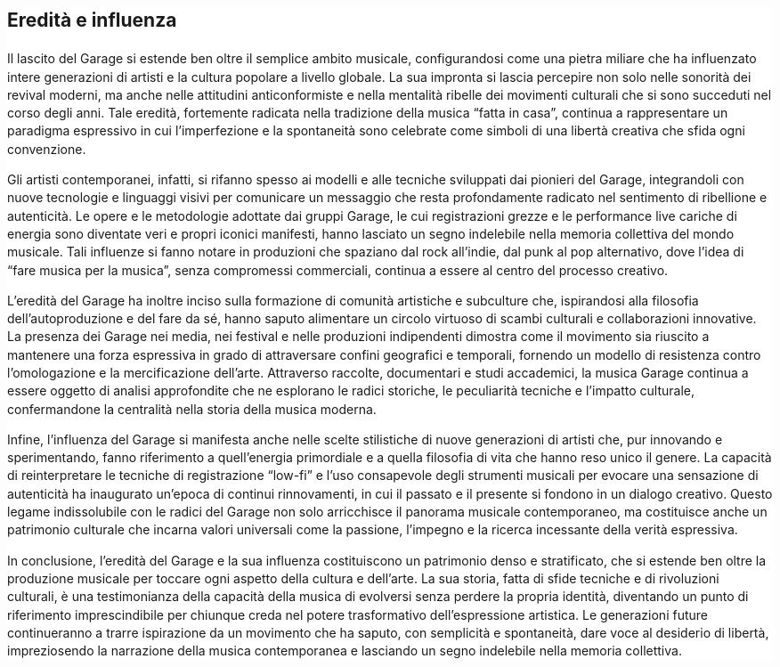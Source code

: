 
## Eredità e influenza

Il lascito del Garage si estende ben oltre il semplice ambito musicale, configurandosi come una pietra miliare che ha influenzato intere generazioni di artisti e la cultura popolare a livello globale. La sua impronta si lascia percepire non solo nelle sonorità dei revival moderni, ma anche nelle attitudini anticonformiste e nella mentalità ribelle dei movimenti culturali che si sono succeduti nel corso degli anni. Tale eredità, fortemente radicata nella tradizione della musica “fatta in casa”, continua a rappresentare un paradigma espressivo in cui l’imperfezione e la spontaneità sono celebrate come simboli di una libertà creativa che sfida ogni convenzione.  

Gli artisti contemporanei, infatti, si rifanno spesso ai modelli e alle tecniche sviluppati dai pionieri del Garage, integrandoli con nuove tecnologie e linguaggi visivi per comunicare un messaggio che resta profondamente radicato nel sentimento di ribellione e autenticità. Le opere e le metodologie adottate dai gruppi Garage, le cui registrazioni grezze e le performance live cariche di energia sono diventate veri e propri iconici manifesti, hanno lasciato un segno indelebile nella memoria collettiva del mondo musicale. Tali influenze si fanno notare in produzioni che spaziano dal rock all’indie, dal punk al pop alternativo, dove l’idea di “fare musica per la musica”, senza compromessi commerciali, continua a essere al centro del processo creativo.

L’eredità del Garage ha inoltre inciso sulla formazione di comunità artistiche e subculture che, ispirandosi alla filosofia dell’autoproduzione e del fare da sé, hanno saputo alimentare un circolo virtuoso di scambi culturali e collaborazioni innovative. La presenza dei Garage nei media, nei festival e nelle produzioni indipendenti dimostra come il movimento sia riuscito a mantenere una forza espressiva in grado di attraversare confini geografici e temporali, fornendo un modello di resistenza contro l’omologazione e la mercificazione dell’arte. Attraverso raccolte, documentari e studi accademici, la musica Garage continua a essere oggetto di analisi approfondite che ne esplorano le radici storiche, le peculiarità tecniche e l’impatto culturale, confermandone la centralità nella storia della musica moderna.

Infine, l’influenza del Garage si manifesta anche nelle scelte stilistiche di nuove generazioni di artisti che, pur innovando e sperimentando, fanno riferimento a quell’energia primordiale e a quella filosofia di vita che hanno reso unico il genere. La capacità di reinterpretare le tecniche di registrazione “low-fi” e l’uso consapevole degli strumenti musicali per evocare una sensazione di autenticità ha inaugurato un’epoca di continui rinnovamenti, in cui il passato e il presente si fondono in un dialogo creativo. Questo legame indissolubile con le radici del Garage non solo arricchisce il panorama musicale contemporaneo, ma costituisce anche un patrimonio culturale che incarna valori universali come la passione, l’impegno e la ricerca incessante della verità espressiva.

In conclusione, l’eredità del Garage e la sua influenza costituiscono un patrimonio denso e stratificato, che si estende ben oltre la produzione musicale per toccare ogni aspetto della cultura e dell’arte. La sua storia, fatta di sfide tecniche e di rivoluzioni culturali, è una testimonianza della capacità della musica di evolversi senza perdere la propria identità, diventando un punto di riferimento imprescindibile per chiunque creda nel potere trasformativo dell’espressione artistica. Le generazioni future continueranno a trarre ispirazione da un movimento che ha saputo, con semplicità e spontaneità, dare voce al desiderio di libertà, impreziosendo la narrazione della musica contemporanea e lasciando un segno indelebile nella memoria collettiva.
